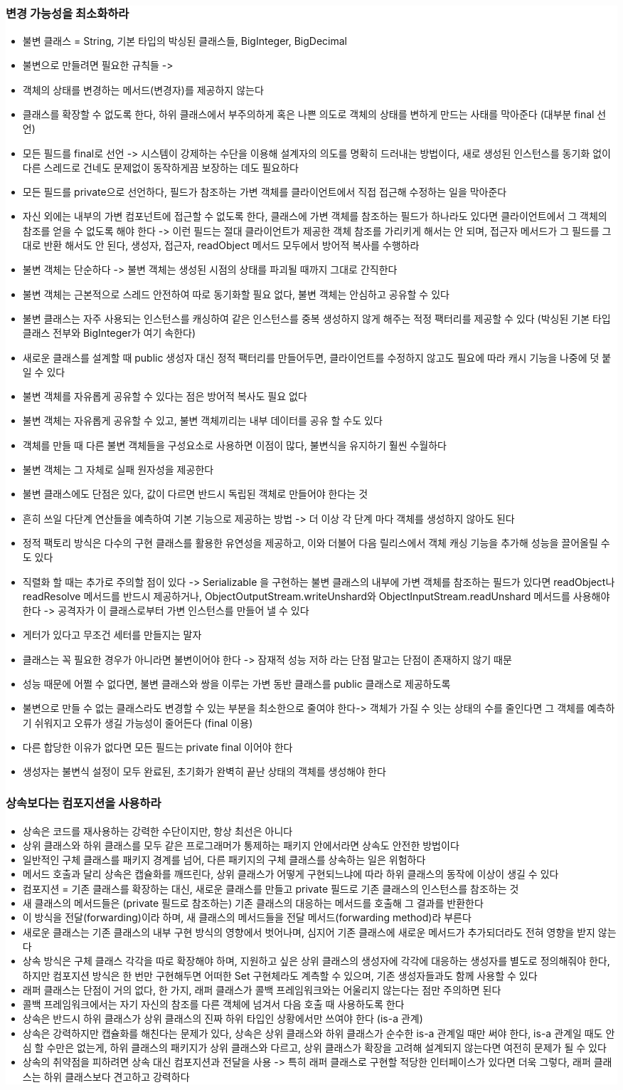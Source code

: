 ### 변경 가능성을 최소화하라
* 불변 클래스 = String, 기본 타입의 박싱된 클래스들, BigInteger, BigDecimal
* 불변으로 만들려면 필요한 규칙들 ->
* 객체의 상태를 변경하는 메서드(변경자)를 제공하지 않는다
* 클래스를 확장할 수 없도록 한다, 하위 클래스에서 부주의하게 혹은 나쁜 의도로 객체의 상태를 변하게 만드는 사태를 막아준다 (대부분 final 선언)
* 모든 필드를 final로 선언 -> 시스템이 강제하는 수단을 이용해 설계자의 의도를 명확히 드러내는 방법이다, 새로 생성된 인스턴스를 동기화 없이 다른 스레드로 건네도 문제없이 동작하게끔 보장하는 데도 필요하다
* 모든 필드를 private으로 선언하다, 필드가 참조하는 가변 객체를 클라이언트에서 직접 접근해 수정하는 일을 막아준다
* 자신 외에는 내부의 가변 컴포넌트에 접근할 수 없도록 한다, 클래스에 가변 객체를 참조하는 필드가 하나라도 있다면 클라이언트에서 그 객체의 참조를 얻을 수 없도록 해야 한다 -> 이런 필드는 절대 클라이언트가 제공한 객체 참조를 가리키게 해서는 안 되며, 접근자 메서드가 그 필드를 그대로 반환 해서도 안 된다, 생성자, 접근자, readObject 메서드 모두에서 방어적 복사를 수행하라
* 불변 객체는 단순하다 -> 불변 객체는 생성된 시점의 상태를 파괴될 때까지 그대로 간직한다
* 불변 객체는 근본적으로 스레드 안전하여 따로 동기화할 필요 없다, 불변 객체는 안심하고 공유할 수 있다
* 불변 클래스는 자주 사용되는 인스턴스를 캐싱하여 같은 인스턴스를 중복 생성하지 않게 해주는 적정 팩터리를 제공할 수 있다 (박싱된 기본 타입 클래스 전부와 BigInteger가 여기 속한다)
* 새로운 클래스를 설계할 때 public 생성자 대신 정적 팩터리를 만들어두면, 클라이언트를 수정하지 않고도 필요에 따라 캐시 기능을 나중에 덧 붙일 수 있다
* 불변 객체를 자유롭게 공유할 수 있다는 점은 방어적 복사도 필요 없다
* 불변 객체는 자유롭게 공유할 수 있고, 불변 객체끼리는 내부 데이터를 공유 할 수도 있다
* 객체를 만들 때 다른 불변 객체들을 구성요소로 사용하면 이점이 많다, 불변식을 유지하기 훨씬 수월하다
* 불변 객체는 그 자체로 실패 원자성을 제공한다
* 불변 클래스에도 단점은 있다, 값이 다르면 반드시 독립된 객체로 만들어야 한다는 것
* 흔히 쓰일 다단계 연산들을 예측하여 기본 기능으로 제공하는 방법 -> 더 이상 각 단계 마다 객체를 생성하지 않아도 된다
* 정적 팩토리 방식은 다수의 구현 클래스를 활용한 유연성을 제공하고, 이와 더불어 다음 릴리스에서 객체 캐싱 기능을 추가해 성능을 끌어올릴 수도 있다
* 직렬화 할 때는 추가로 주의할 점이 있다 -> Serializable 을 구현하는 불변 클래스의 내부에 가변 객체를 참조하는 필드가 있다면 readObject나 readResolve 메서드를 반드시 제공하거나, ObjectOutputStream.writeUnshard와 ObjectInputStream.readUnshard 메서드를 사용해야한다 -> 공격자가 이 클래스로부터 가변 인스턴스를 만들어 낼 수 있다

* 게터가 있다고 무조건 세터를 만들지는 말자
* 클래스는 꼭 필요한 경우가 아니라면 불변이어야 한다 -> 잠재적 성능 저하 라는 단점 말고는 단점이 존재하지 않기 때문
* 성능 때문에 어쩔 수 없다면, 불변 클래스와 쌍을 이루는 가변 동반 클래스를 public 클래스로 제공하도록 
* 불변으로 만들 수 없는 클래스라도 변경할 수 있는 부분을 최소한으로 줄여야 한다-> 객체가 가질 수 잇는 상태의 수를 줄인다면 그 객체를 예측하기 쉬워지고 오류가 생길 가능성이 줄어든다 (final 이용)
* 다른 합당한 이유가 없다면 모든 필드는 private final 이어야 한다
* 생성자는 불변식 설정이 모두 완료된, 초기화가 완벽히 끝난 상태의 객체를 생성해야 한다

### 상속보다는 컴포지션을 사용하라
* 상속은 코드를 재사용하는 강력한 수단이지만, 항상 최선은 아니다 
* 상위 클래스와 하위 클래스를 모두 같은 프로그래머가 통제하는 패키지 안에서라면 상속도 안전한 방법이다
* 일반적인 구체 클래스를 패키지 경계를 넘어, 다른 패키지의 구체 클래스를 상속하는 일은 위험하다
* 메서드 호출과 달리 상속은 캡슐화를 깨뜨린다, 상위 클래스가 어떻게 구현되느냐에 따라 하위 클래스의 동작에 이상이 생길 수 있다
* 컴포지션 = 기존 클래스를 확장하는 대신, 새로운 클래스를 만들고 private 필드로 기존 클래스의 인스턴스를 참조하는 것
* 새 클래스의 메서드들은 (private 필드로 참조하는) 기존 클래스의 대응하는 메서드를 호출해 그 결과를 반환한다
* 이 방식을 전달(forwarding)이라 하며, 새 클래스의 메서드들을 전달 메서드(forwarding method)라 부른다
* 새로운 클래스는 기존 클래스의 내부 구현 방식의 영향에서 벗어나며, 심지어 기존 클래스에 새로운 메서드가 추가되더라도 전혀 영향을 받지 않는다
* 상속 방식은 구체 클래스 각각을 따로 확장해야 하며, 지원하고 싶은 상위 클래스의 생성자에 각각에 대응하는 생성자를 별도로 정의해줘야 한다, 하지만 컴포지션 방식은 한 번만 구현해두면 어떠한 Set 구현체라도 계측할 수 있으며, 기존 생성자들과도 함께 사용할 수 있다
* 래퍼 클래스는 단점이 거의 없다, 한 가지, 래퍼 클래스가 콜백 프레임워크와는 어울리지 않는다는 점만 주의하면 된다
* 콜백 프레임워크에서는 자기 자신의 참조를 다른 객체에 넘겨서 다음 호출 때 사용하도록 한다
* 상속은 반드시 하위 클래스가 상위 클래스의 진짜 하위 타입인 상황에서만 쓰여야 한다 (is-a 관계)
* 상속은 강력하지만 캡슐화를 해친다는 문제가 있다, 상속은 상위 클래스와 하위 클래스가 순수한 is-a 관계일 때만 써야 한다, is-a 관계일 때도 안심 할 수만은 없는게, 하위 클래스의 패키지가 상위 클래스와 다르고, 상위 클래스가 확장을 고려해 설계되지 않는다면 여전히 문제가 될 수 있다
* 상속의 취약점을 피하려면 상속 대신 컴포지션과 전달을 사용 -> 특히 래퍼 클래스로 구현할 적당한 인터페이스가 있다면 더욱 그렇다, 래퍼 클래스는 하위 클래스보다 견고하고 강력하다
